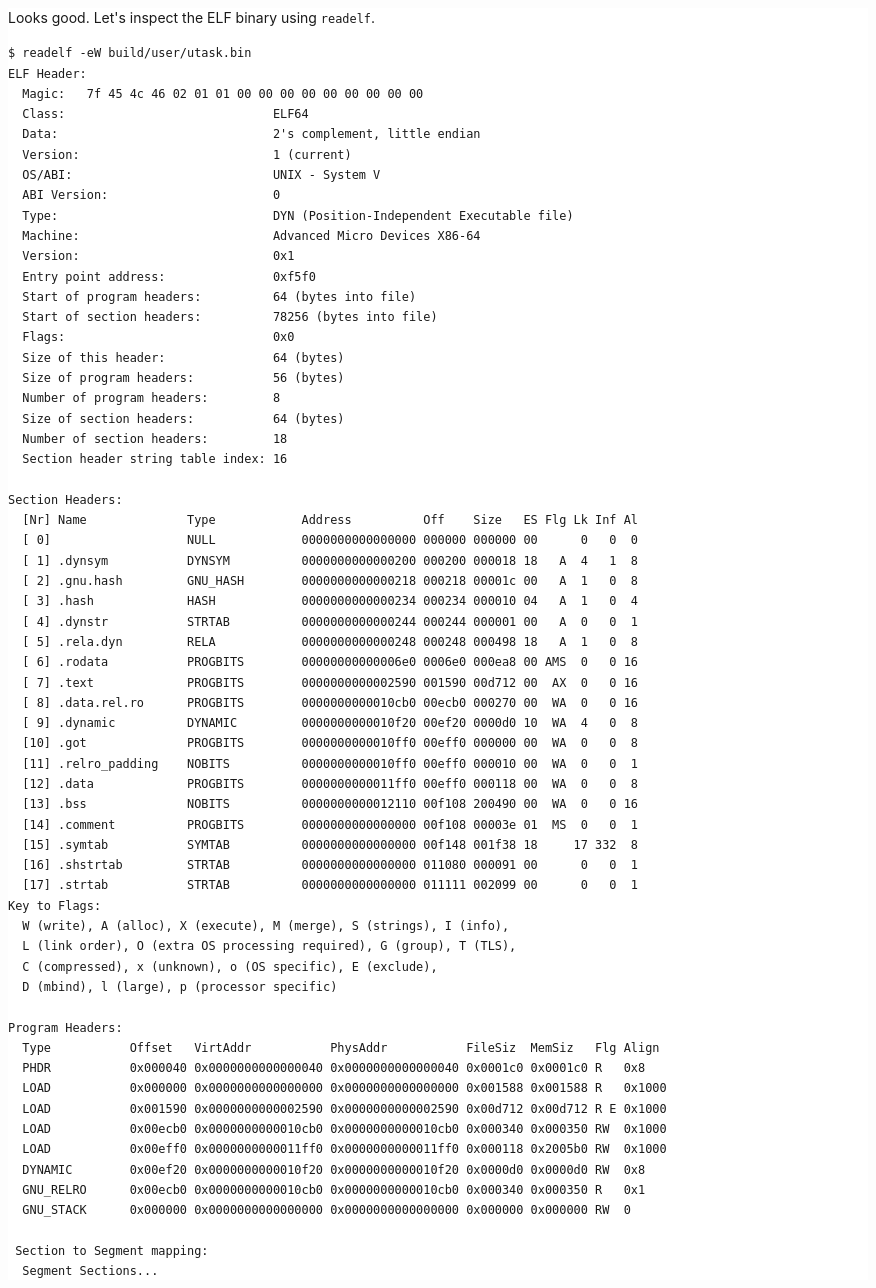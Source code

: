 Looks good. Let's inspect the ELF binary using `readelf`.

```sh-session
$ readelf -eW build/user/utask.bin
ELF Header:
  Magic:   7f 45 4c 46 02 01 01 00 00 00 00 00 00 00 00 00 
  Class:                             ELF64
  Data:                              2's complement, little endian
  Version:                           1 (current)
  OS/ABI:                            UNIX - System V
  ABI Version:                       0
  Type:                              DYN (Position-Independent Executable file)
  Machine:                           Advanced Micro Devices X86-64
  Version:                           0x1
  Entry point address:               0xf5f0
  Start of program headers:          64 (bytes into file)
  Start of section headers:          78256 (bytes into file)
  Flags:                             0x0
  Size of this header:               64 (bytes)
  Size of program headers:           56 (bytes)
  Number of program headers:         8
  Size of section headers:           64 (bytes)
  Number of section headers:         18
  Section header string table index: 16

Section Headers:
  [Nr] Name              Type            Address          Off    Size   ES Flg Lk Inf Al
  [ 0]                   NULL            0000000000000000 000000 000000 00      0   0  0
  [ 1] .dynsym           DYNSYM          0000000000000200 000200 000018 18   A  4   1  8
  [ 2] .gnu.hash         GNU_HASH        0000000000000218 000218 00001c 00   A  1   0  8
  [ 3] .hash             HASH            0000000000000234 000234 000010 04   A  1   0  4
  [ 4] .dynstr           STRTAB          0000000000000244 000244 000001 00   A  0   0  1
  [ 5] .rela.dyn         RELA            0000000000000248 000248 000498 18   A  1   0  8
  [ 6] .rodata           PROGBITS        00000000000006e0 0006e0 000ea8 00 AMS  0   0 16
  [ 7] .text             PROGBITS        0000000000002590 001590 00d712 00  AX  0   0 16
  [ 8] .data.rel.ro      PROGBITS        0000000000010cb0 00ecb0 000270 00  WA  0   0 16
  [ 9] .dynamic          DYNAMIC         0000000000010f20 00ef20 0000d0 10  WA  4   0  8
  [10] .got              PROGBITS        0000000000010ff0 00eff0 000000 00  WA  0   0  8
  [11] .relro_padding    NOBITS          0000000000010ff0 00eff0 000010 00  WA  0   0  1
  [12] .data             PROGBITS        0000000000011ff0 00eff0 000118 00  WA  0   0  8
  [13] .bss              NOBITS          0000000000012110 00f108 200490 00  WA  0   0 16
  [14] .comment          PROGBITS        0000000000000000 00f108 00003e 01  MS  0   0  1
  [15] .symtab           SYMTAB          0000000000000000 00f148 001f38 18     17 332  8
  [16] .shstrtab         STRTAB          0000000000000000 011080 000091 00      0   0  1
  [17] .strtab           STRTAB          0000000000000000 011111 002099 00      0   0  1
Key to Flags:
  W (write), A (alloc), X (execute), M (merge), S (strings), I (info),
  L (link order), O (extra OS processing required), G (group), T (TLS),
  C (compressed), x (unknown), o (OS specific), E (exclude),
  D (mbind), l (large), p (processor specific)

Program Headers:
  Type           Offset   VirtAddr           PhysAddr           FileSiz  MemSiz   Flg Align
  PHDR           0x000040 0x0000000000000040 0x0000000000000040 0x0001c0 0x0001c0 R   0x8
  LOAD           0x000000 0x0000000000000000 0x0000000000000000 0x001588 0x001588 R   0x1000
  LOAD           0x001590 0x0000000000002590 0x0000000000002590 0x00d712 0x00d712 R E 0x1000
  LOAD           0x00ecb0 0x0000000000010cb0 0x0000000000010cb0 0x000340 0x000350 RW  0x1000
  LOAD           0x00eff0 0x0000000000011ff0 0x0000000000011ff0 0x000118 0x2005b0 RW  0x1000
  DYNAMIC        0x00ef20 0x0000000000010f20 0x0000000000010f20 0x0000d0 0x0000d0 RW  0x8
  GNU_RELRO      0x00ecb0 0x0000000000010cb0 0x0000000000010cb0 0x000340 0x000350 R   0x1
  GNU_STACK      0x000000 0x0000000000000000 0x0000000000000000 0x000000 0x000000 RW  0

 Section to Segment mapping:
  Segment Sections...
```